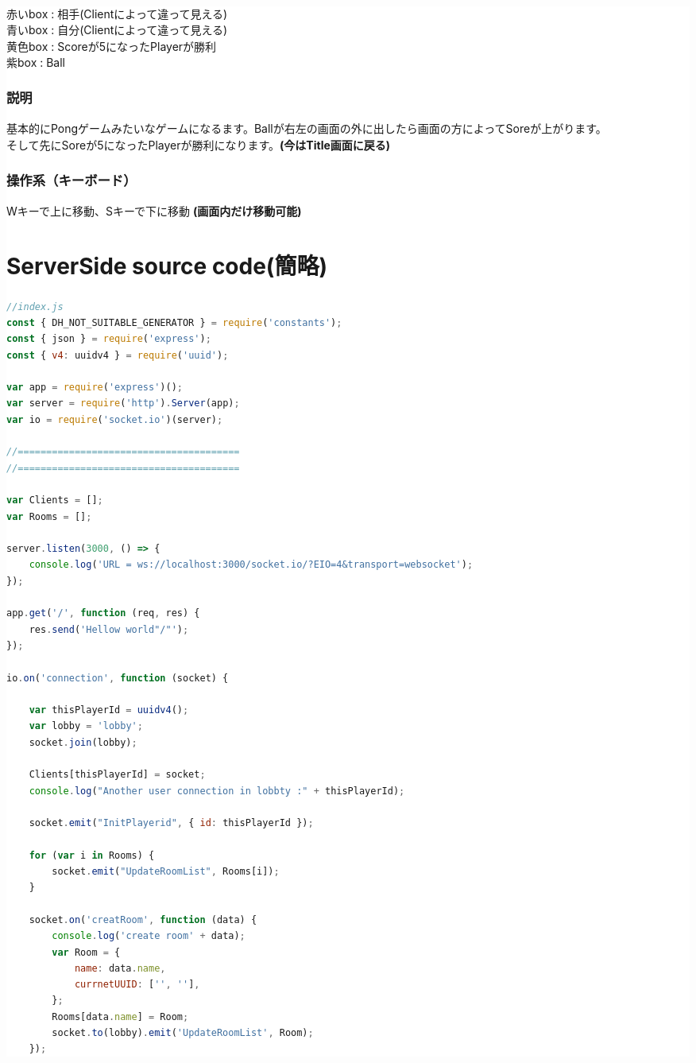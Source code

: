 赤いbox : 相手(Clientによって違って見える)  
青いbox : 自分(Clientによって違って見える)  
黄色box : Scoreが5になったPlayerが勝利  
紫box : Ball

### 説明
基本的にPongゲームみたいなゲームになるます。Ballが右左の画面の外に出したら画面の方によってSoreが上がります。  
そして先にSoreが5になったPlayerが勝利になります。**(今はTitle画面に戻る)**

### 操作系（キーボード）
Wキーで上に移動、Sキーで下に移動 **(画面内だけ移動可能)**

<div style="page-break-before:always"></div>

# ServerSide source code(簡略)
```javascript
//index.js
const { DH_NOT_SUITABLE_GENERATOR } = require('constants');
const { json } = require('express');
const { v4: uuidv4 } = require('uuid');

var app = require('express')();
var server = require('http').Server(app);
var io = require('socket.io')(server);

//=======================================
//=======================================

var Clients = [];
var Rooms = [];

server.listen(3000, () => {
	console.log('URL = ws://localhost:3000/socket.io/?EIO=4&transport=websocket');
});

app.get('/', function (req, res) {
	res.send('Hellow world"/"');
});

io.on('connection', function (socket) {

	var thisPlayerId = uuidv4();
	var lobby = 'lobby';
	socket.join(lobby);

	Clients[thisPlayerId] = socket;
	console.log("Another user connection in lobbty :" + thisPlayerId);

	socket.emit("InitPlayerid", { id: thisPlayerId });

	for (var i in Rooms) {
		socket.emit("UpdateRoomList", Rooms[i]);
	}

	socket.on('creatRoom', function (data) {
		console.log('create room' + data);
		var Room = {
			name: data.name,
			currnetUUID: ['', ''],
		};
		Rooms[data.name] = Room;
		socket.to(lobby).emit('UpdateRoomList', Room);
    });
```
